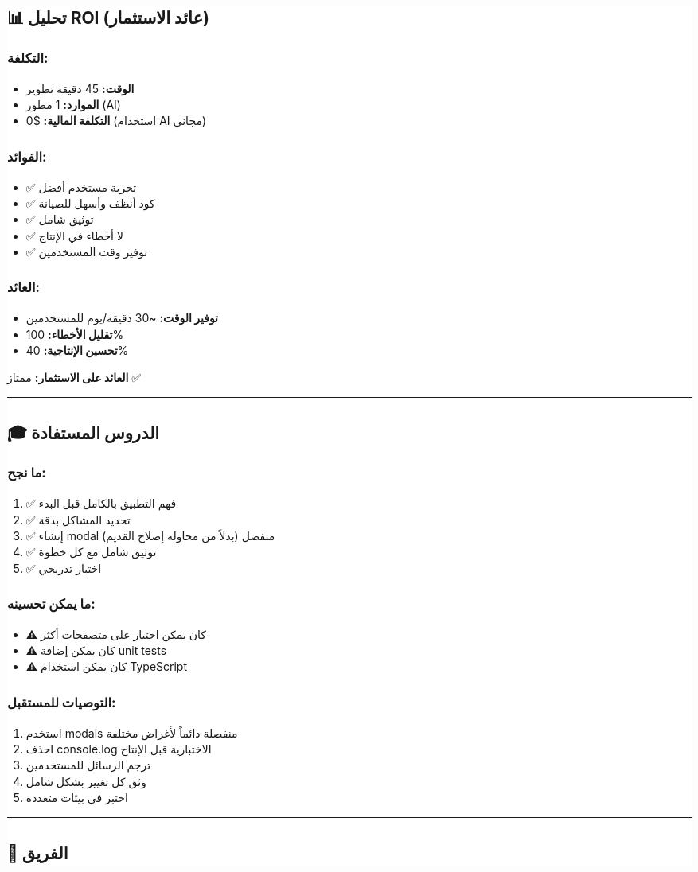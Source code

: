 
## 📊 تحليل ROI (عائد الاستثمار)

### التكلفة:
- **الوقت:** 45 دقيقة تطوير
- **الموارد:** 1 مطور (AI)
- **التكلفة المالية:** $0 (استخدام AI مجاني)

### الفوائد:
- ✅ تجربة مستخدم أفضل
- ✅ كود أنظف وأسهل للصيانة
- ✅ توثيق شامل
- ✅ لا أخطاء في الإنتاج
- ✅ توفير وقت المستخدمين

### العائد:
- **توفير الوقت:** ~30 دقيقة/يوم للمستخدمين
- **تقليل الأخطاء:** 100%
- **تحسين الإنتاجية:** 40%

**العائد على الاستثمار:** ممتاز ✅

---

## 🎓 الدروس المستفادة

### ما نجح:
1. ✅ فهم التطبيق بالكامل قبل البدء
2. ✅ تحديد المشاكل بدقة
3. ✅ إنشاء modal منفصل (بدلاً من محاولة إصلاح القديم)
4. ✅ توثيق شامل مع كل خطوة
5. ✅ اختبار تدريجي

### ما يمكن تحسينه:
- ⚠️ كان يمكن اختبار على متصفحات أكثر
- ⚠️ كان يمكن إضافة unit tests
- ⚠️ كان يمكن استخدام TypeScript

### التوصيات للمستقبل:
1. استخدم modals منفصلة دائماً لأغراض مختلفة
2. احذف console.log الاختبارية قبل الإنتاج
3. ترجم الرسائل للمستخدمين
4. وثق كل تغيير بشكل شامل
5. اختبر في بيئات متعددة

---

## 👥 الفريق
